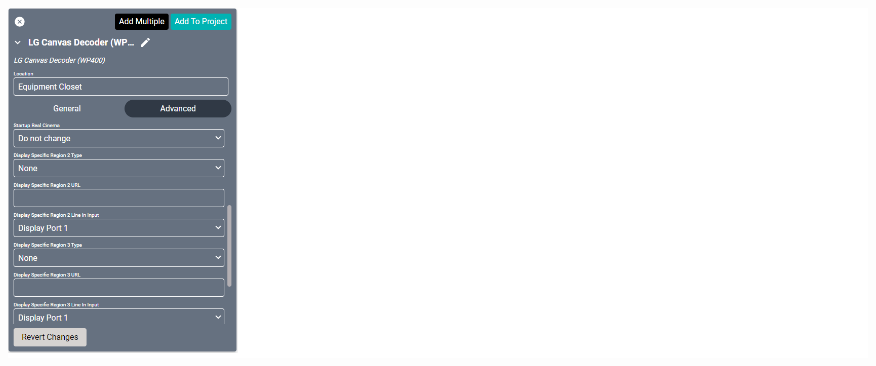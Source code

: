   <img src="../../../Assets/Knowledge-Base/Creator/Drivers/lg-canvas-decoder-advanced-02.png" alt="LG Canvas Decoder advanced configuration 02" width="230" height="">
</a>
<a href="../../../Assets/Knowledge-Base/Creator/Drivers/lg-canvas-decoder-advanced-03.png">
